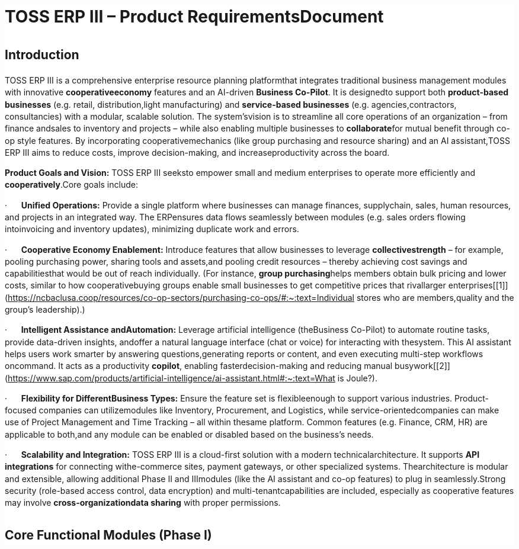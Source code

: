 TOSS ERP III – Product RequirementsDocument
===========================================

Introduction
------------

TOSS ERP III is a comprehensive enterprise resource planning platformthat integrates traditional business management modules with innovative **cooperativeeconomy** features and an AI-driven **Business Co-Pilot**. It is designedto support both **product-based businesses** (e.g. retail, distribution,light manufacturing) and **service-based businesses** (e.g. agencies,contractors, consultancies) with a modular, scalable solution. The system’svision is to streamline all core operations of an organization – from finance andsales to inventory and projects – while also enabling multiple businesses to **collaborate**for mutual benefit through co-op style features. By incorporating cooperativemechanics (like group purchasing and resource sharing) and an AI assistant,TOSS ERP III aims to reduce costs, improve decision-making, and increaseproductivity across the board.

**Product Goals and Vision:** TOSS ERP III seeksto empower small and medium enterprises to operate more efficiently and **cooperatively**.Core goals include:

·      **Unified Operations:** Provide a single platform where businesses can manage finances, supplychain, sales, human resources, and projects in an integrated way. The ERPensures data flows seamlessly between modules (e.g. sales orders flowing intoinvoicing and inventory updates), minimizing duplicate work and errors.

·      **Cooperative Economy Enablement:** Introduce features that allow businesses to leverage **collectivestrength** – for example, pooling purchasing power, sharing tools and assets,and pooling credit resources – thereby achieving cost savings and capabilitiesthat would be out of reach individually. (For instance, **group purchasing**helps members obtain bulk pricing and lower costs, similar to how cooperativebuying groups enable small businesses to get competitive prices that rivallarger enterprises[\[1\]](https://ncbaclusa.coop/resources/co-op-sectors/purchasing-co-ops/#:~:text=Individual stores who are members,quality and the group’s leadership).)

·      **Intelligent Assistance andAutomation:** Leverage artificial intelligence (theBusiness Co-Pilot) to automate routine tasks, provide data-driven insights, andoffer a natural language interface (chat or voice) for interacting with thesystem. This AI assistant helps users work smarter by answering questions,generating reports or content, and even executing multi-step workflows oncommand. It acts as a productivity **copilot**, enabling fasterdecision-making and reducing manual busywork[\[2\]](https://www.sap.com/products/artificial-intelligence/ai-assistant.html#:~:text=What is Joule?).

·      **Flexibility for DifferentBusiness Types:** Ensure the feature set is flexibleenough to support various industries. Product-focused companies can utilizemodules like Inventory, Procurement, and Logistics, while service-orientedcompanies can make use of Project Management and Time Tracking – all within thesame platform. Common features (e.g. Finance, CRM, HR) are applicable to both,and any module can be enabled or disabled based on the business’s needs.

·      **Scalability and Integration:** TOSS ERP III is a cloud-first solution with a modern technicalarchitecture. It supports **API integrations** for connecting withe-commerce sites, payment gateways, or other specialized systems. Thearchitecture is modular and extensible, allowing additional Phase II and IIImodules (like the AI assistant and co-op features) to plug in seamlessly.Strong security (role-based access control, data encryption) and multi-tenantcapabilities are included, especially as cooperative features may involve **cross-organizationdata sharing** with proper permissions.

Core Functional Modules (Phase I)
---------------------------------
